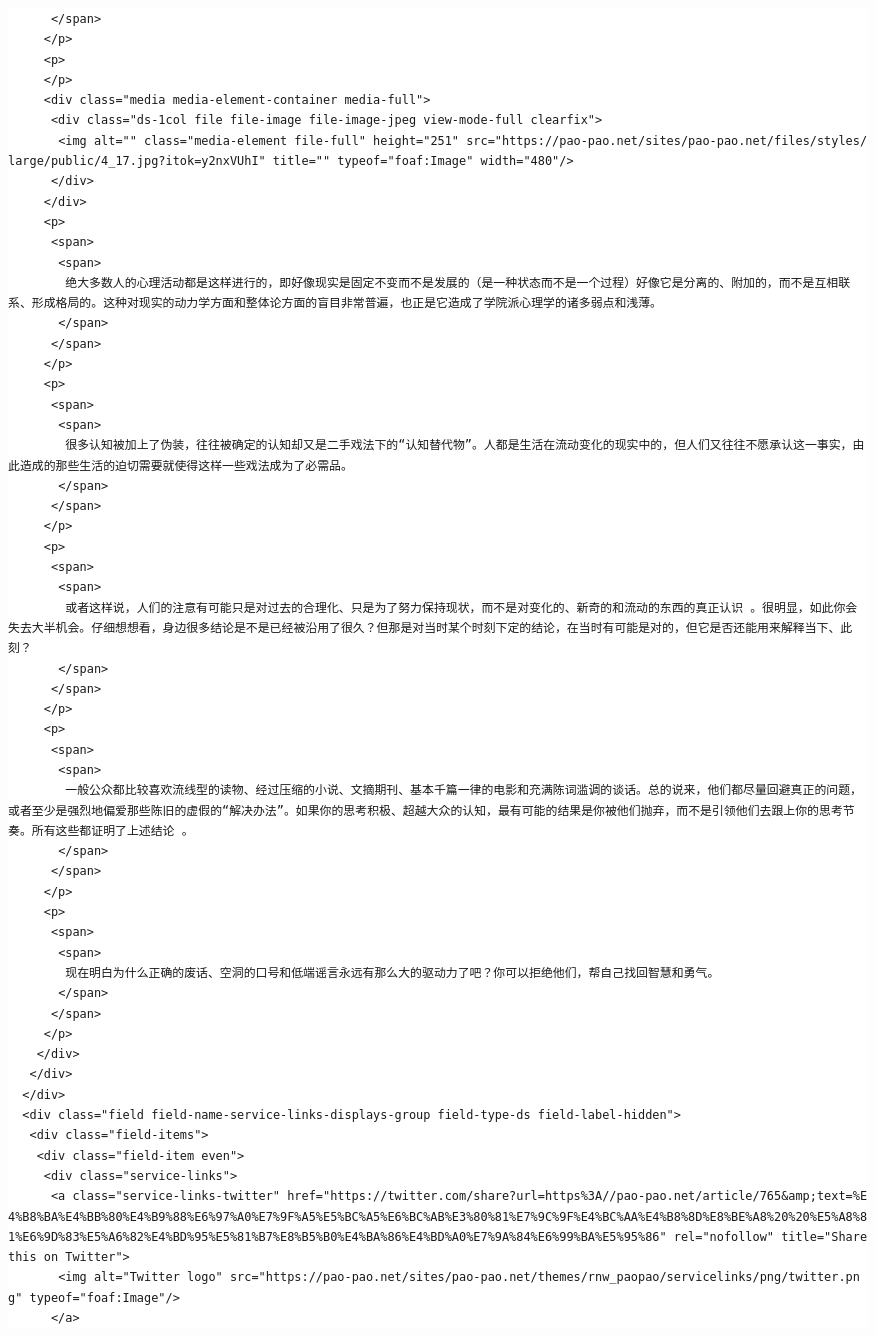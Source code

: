           </span>
         </p>
         <p>
         </p>
         <div class="media media-element-container media-full">
          <div class="ds-1col file file-image file-image-jpeg view-mode-full clearfix">
           <img alt="" class="media-element file-full" height="251" src="https://pao-pao.net/sites/pao-pao.net/files/styles/large/public/4_17.jpg?itok=y2nxVUhI" title="" typeof="foaf:Image" width="480"/>
          </div>
         </div>
         <p>
          <span>
           <span>
            绝大多数人的心理活动都是这样进行的，即好像现实是固定不变而不是发展的（是一种状态而不是一个过程）好像它是分离的、附加的，而不是互相联系、形成格局的。这种对现实的动力学方面和整体论方面的盲目非常普遍，也正是它造成了学院派心理学的诸多弱点和浅薄。
           </span>
          </span>
         </p>
         <p>
          <span>
           <span>
            很多认知被加上了伪装，往往被确定的认知却又是二手戏法下的“认知替代物”。人都是生活在流动变化的现实中的，但人们又往往不愿承认这一事实，由此造成的那些生活的迫切需要就使得这样一些戏法成为了必需品。
           </span>
          </span>
         </p>
         <p>
          <span>
           <span>
            或者这样说，人们的注意有可能只是对过去的合理化、只是为了努力保持现状，而不是对变化的、新奇的和流动的东西的真正认识 。很明显，如此你会失去大半机会。仔细想想看，身边很多结论是不是已经被沿用了很久？但那是对当时某个时刻下定的结论，在当时有可能是对的，但它是否还能用来解释当下、此刻？
           </span>
          </span>
         </p>
         <p>
          <span>
           <span>
            一般公众都比较喜欢流线型的读物、经过压缩的小说、文摘期刊、基本千篇一律的电影和充满陈词滥调的谈话。总的说来，他们都尽量回避真正的问题，或者至少是强烈地偏爱那些陈旧的虚假的“解决办法”。如果你的思考积极、超越大众的认知，最有可能的结果是你被他们抛弃，而不是引领他们去跟上你的思考节奏。所有这些都证明了上述结论 。
           </span>
          </span>
         </p>
         <p>
          <span>
           <span>
            现在明白为什么正确的废话、空洞的口号和低端谣言永远有那么大的驱动力了吧？你可以拒绝他们，帮自己找回智慧和勇气。
           </span>
          </span>
         </p>
        </div>
       </div>
      </div>
      <div class="field field-name-service-links-displays-group field-type-ds field-label-hidden">
       <div class="field-items">
        <div class="field-item even">
         <div class="service-links">
          <a class="service-links-twitter" href="https://twitter.com/share?url=https%3A//pao-pao.net/article/765&amp;text=%E4%B8%BA%E4%BB%80%E4%B9%88%E6%97%A0%E7%9F%A5%E5%BC%A5%E6%BC%AB%E3%80%81%E7%9C%9F%E4%BC%AA%E4%B8%8D%E8%BE%A8%20%20%E5%A8%81%E6%9D%83%E5%A6%82%E4%BD%95%E5%81%B7%E8%B5%B0%E4%BA%86%E4%BD%A0%E7%9A%84%E6%99%BA%E5%95%86" rel="nofollow" title="Share this on Twitter">
           <img alt="Twitter logo" src="https://pao-pao.net/sites/pao-pao.net/themes/rnw_paopao/servicelinks/png/twitter.png" typeof="foaf:Image"/>
          </a>